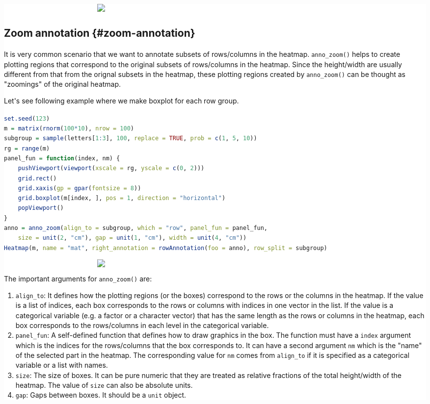 <img src="03-heatmap_annotations_files/figure-html/unnamed-chunk-153-1.png" width="480" style="display: block; margin: auto;" />

## Zoom annotation {#zoom-annotation}

It is very common scenario that we want to annotate subsets of rows/columns in
the heatmap. `anno_zoom()` helps to create plotting regions that correspond to
the original subsets of rows/columns in the heatmap. Since the height/width
are usually different from that from the orignal subsets in the heatmap, these
plotting regions created by `anno_zoom()` can be thought as "zoomings" of the
original heatmap.

Let's see following example where we make boxplot for each row group.


```r
set.seed(123)
m = matrix(rnorm(100*10), nrow = 100)
subgroup = sample(letters[1:3], 100, replace = TRUE, prob = c(1, 5, 10))
rg = range(m)
panel_fun = function(index, nm) {
    pushViewport(viewport(xscale = rg, yscale = c(0, 2)))
    grid.rect()
    grid.xaxis(gp = gpar(fontsize = 8))
    grid.boxplot(m[index, ], pos = 1, direction = "horizontal")
    popViewport()
}
anno = anno_zoom(align_to = subgroup, which = "row", panel_fun = panel_fun, 
    size = unit(2, "cm"), gap = unit(1, "cm"), width = unit(4, "cm"))
Heatmap(m, name = "mat", right_annotation = rowAnnotation(foo = anno), row_split = subgroup)
```

<img src="03-heatmap_annotations_files/figure-html/unnamed-chunk-154-1.png" width="480" style="display: block; margin: auto;" />

The important arguments for `anno_zoom()` are:

1. `align_to`: It defines how the plotting regions (or the boxes) correspond
   to the rows or the columns in the heatmap. If the value is a list of
   indices, each box corresponds to the rows or columns with indices in one
   vector in the list. If the value is a categorical variable (e.g. a factor
   or a character vector) that has the same length as the rows or columns in
   the heatmap, each box corresponds to the rows/columns in each level in the
   categorical variable.
2. `panel_fun`: A self-defined function that defines how to draw graphics in
   the box. The function must have a `index` argument which is the indices for
   the rows/columns that the box corresponds to. It can have a second argument
   `nm` which is the "name" of the selected part in the heatmap. The
   corresponding value for `nm` comes from `align_to` if it is specified as a
   categorical variable or a list with names.
3. `size`: The size of boxes. It can be pure numeric that they are treated as
   relative fractions of the total height/width of the heatmap. The value of
   `size` can also be absolute units.
4. `gap`: Gaps between boxes. It should be a `unit` object.
